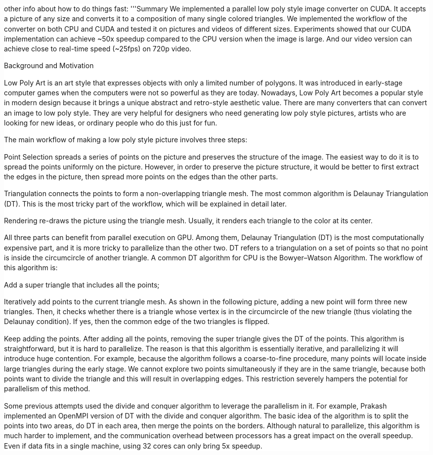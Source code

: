 other info about how to do things fast: 
'''Summary
We implemented a parallel low poly style image converter on CUDA. It accepts a picture of any size and converts it to a composition of many single colored triangles. We implemented the workflow of the converter on both CPU and CUDA and tested it on pictures and videos of different sizes. Experiments showed that our CUDA implementation can achieve ~50x speedup compared to the CPU version when the image is large. And our video version can achieve close to real-time speed (~25fps) on 720p video.

Background and Motivation

Low Poly Art is an art style that expresses objects with only a limited number of polygons. It was introduced in early-stage computer games when the computers were not so powerful as they are today. Nowadays, Low Poly Art becomes a popular style in modern design because it brings a unique abstract and retro-style aesthetic value. There are many converters that can convert an image to low poly style. They are very helpful for designers who need generating low poly style pictures, artists who are looking for new ideas, or ordinary people who do this just for fun.

The main workflow of making a low poly style picture involves three steps:

Point Selection spreads a series of points on the picture and preserves the structure of the image. The easiest way to do it is to spread the points uniformly on the picture. However, in order to preserve the picture structure, it would be better to first extract the edges in the picture, then spread more points on the edges than the other parts.

Triangulation connects the points to form a non-overlapping triangle mesh. The most common algorithm is Delaunay Triangulation (DT). This is the most tricky part of the workflow, which will be explained in detail later.

Rendering re-draws the picture using the triangle mesh. Usually, it renders each triangle to the color at its center.

All three parts can benefit from parallel execution on GPU. Among them, Delaunay Triangulation (DT) is the most computationally expensive part, and it is more tricky to parallelize than the other two. DT refers to a triangulation on a set of points so that no point is inside the circumcircle of another triangle. A common DT algorithm for CPU is the Bowyer–Watson Algorithm. The workflow of this algorithm is:

Add a super triangle that includes all the points;

Iteratively add points to the current triangle mesh. As shown in the following picture, adding a new point will form three new triangles. Then, it checks whether there is a triangle whose vertex is in the circumcircle of the new triangle (thus violating the Delaunay condition). If yes, then the common edge of the two triangles is flipped.


Keep adding the points. After adding all the points, removing the super triangle gives the DT of the points.
This algorithm is straightforward, but it is hard to parallelize. The reason is that this algorithm is essentially iterative, and parallelizing it will introduce huge contention. For example, because the algorithm follows a coarse-to-fine procedure, many points will locate inside large triangles during the early stage. We cannot explore two points simultaneously if they are in the same triangle, because both points want to divide the triangle and this will result in overlapping edges. This restriction severely hampers the potential for parallelism of this method.

Some previous attempts used the divide and conquer algorithm to leverage the parallelism in it. For example, Prakash implemented an OpenMPI version of DT with the divide and conquer algorithm. The basic idea of the algorithm is to split the points into two areas, do DT in each area, then merge the points on the borders. Although natural to parallelize, this algorithm is much harder to implement, and the communication overhead between processors has a great impact on the overall speedup. Even if data fits in a single machine, using 32 cores can only bring 5x speedup.
